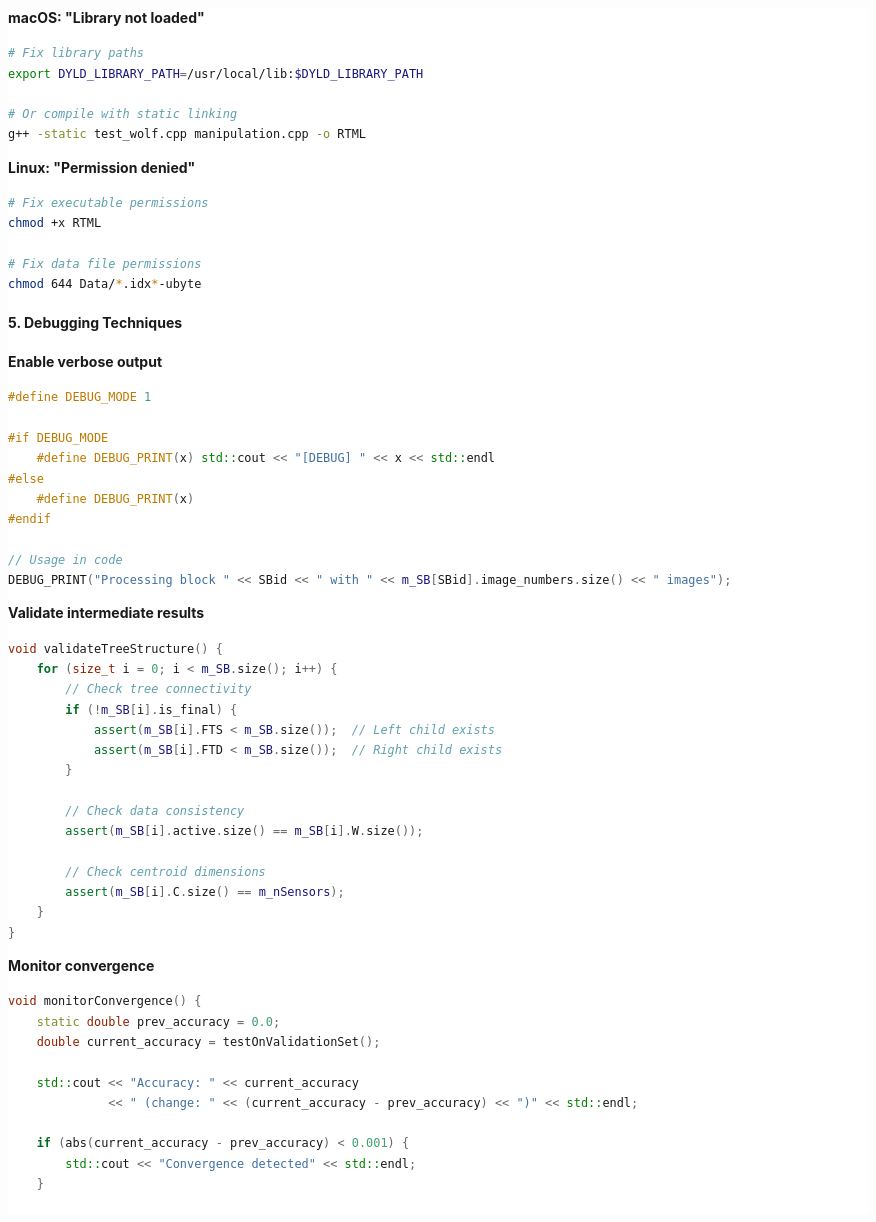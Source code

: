 **macOS: "Library not loaded"**
```bash
# Fix library paths
export DYLD_LIBRARY_PATH=/usr/local/lib:$DYLD_LIBRARY_PATH

# Or compile with static linking
g++ -static test_wolf.cpp manipulation.cpp -o RTML
```

**Linux: "Permission denied"**
```bash
# Fix executable permissions
chmod +x RTML

# Fix data file permissions
chmod 644 Data/*.idx*-ubyte
```

#### 5. Debugging Techniques

**Enable verbose output**
```cpp
#define DEBUG_MODE 1

#if DEBUG_MODE
    #define DEBUG_PRINT(x) std::cout << "[DEBUG] " << x << std::endl
#else
    #define DEBUG_PRINT(x)
#endif

// Usage in code
DEBUG_PRINT("Processing block " << SBid << " with " << m_SB[SBid].image_numbers.size() << " images");
```

**Validate intermediate results**
```cpp
void validateTreeStructure() {
    for (size_t i = 0; i < m_SB.size(); i++) {
        // Check tree connectivity
        if (!m_SB[i].is_final) {
            assert(m_SB[i].FTS < m_SB.size());  // Left child exists
            assert(m_SB[i].FTD < m_SB.size());  // Right child exists
        }
        
        // Check data consistency
        assert(m_SB[i].active.size() == m_SB[i].W.size());
        
        // Check centroid dimensions
        assert(m_SB[i].C.size() == m_nSensors);
    }
}
```

**Monitor convergence**
```cpp
void monitorConvergence() {
    static double prev_accuracy = 0.0;
    double current_accuracy = testOnValidationSet();
    
    std::cout << "Accuracy: " << current_accuracy 
              << " (change: " << (current_accuracy - prev_accuracy) << ")" << std::endl;
    
    if (abs(current_accuracy - prev_accuracy) < 0.001) {
        std::cout << "Convergence detected" << std::endl;
    }
    
```